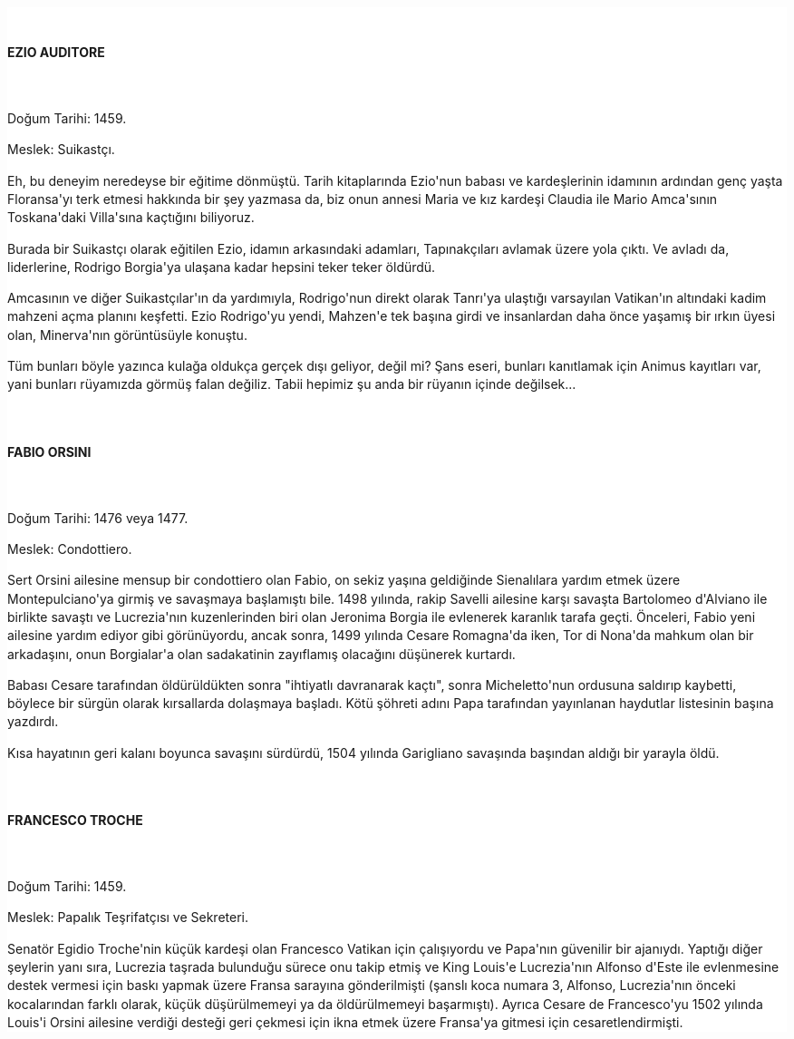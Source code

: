 &nbsp;  
<h4>EZIO AUDITORE</h4>  
<img src="http://i.imgur.com/zHfdRHz.jpg" alt="" />  
  
Doğum Tarihi: 1459.  
  
Meslek: Suikastçı.  
  
Eh, bu deneyim neredeyse bir eğitime dönmüştü. Tarih kitaplarında Ezio'nun babası ve kardeşlerinin idamının ardından genç yaşta Floransa'yı terk etmesi hakkında bir şey yazmasa da, biz onun annesi Maria ve kız kardeşi Claudia ile Mario Amca'sının Toskana'daki Villa'sına kaçtığını biliyoruz.  
  
Burada bir Suikastçı olarak eğitilen Ezio, idamın arkasındaki adamları, Tapınakçıları avlamak üzere yola çıktı. Ve avladı da, liderlerine, Rodrigo Borgia'ya ulaşana kadar hepsini teker teker öldürdü.  
  
Amcasının ve diğer Suikastçılar'ın da yardımıyla, Rodrigo'nun direkt olarak Tanrı'ya ulaştığı varsayılan Vatikan'ın altındaki kadim mahzeni açma planını keşfetti. Ezio Rodrigo'yu yendi, Mahzen'e tek başına girdi ve insanlardan daha önce yaşamış bir ırkın üyesi olan, Minerva'nın görüntüsüyle konuştu.  
  
Tüm bunları böyle yazınca kulağa oldukça gerçek dışı geliyor, değil mi? Şans eseri, bunları kanıtlamak için Animus kayıtları var, yani bunları rüyamızda görmüş falan değiliz. Tabii hepimiz şu anda bir rüyanın içinde değilsek...  
  
&nbsp;  
<h4>FABIO ORSINI</h4>  
<img src="http://i.imgur.com/lxbFdcI.jpg" alt="" />  
  
Doğum Tarihi: 1476 veya 1477.  
  
Meslek: Condottiero.  
  
Sert Orsini ailesine mensup bir condottiero olan Fabio, on sekiz yaşına geldiğinde Sienalılara yardım etmek üzere Montepulciano'ya girmiş ve savaşmaya başlamıştı bile. 1498 yılında, rakip Savelli ailesine karşı savaşta Bartolomeo d'Alviano ile birlikte savaştı ve Lucrezia'nın kuzenlerinden biri olan Jeronima Borgia ile evlenerek karanlık tarafa geçti. Önceleri, Fabio yeni ailesine yardım ediyor gibi görünüyordu, ancak sonra, 1499 yılında Cesare Romagna'da iken, Tor di Nona'da mahkum olan bir arkadaşını, onun Borgialar'a olan sadakatinin zayıflamış olacağını düşünerek kurtardı.  
  
Babası Cesare tarafından öldürüldükten sonra "ihtiyatlı davranarak kaçtı", sonra Micheletto'nun ordusuna saldırıp kaybetti, böylece bir sürgün olarak kırsallarda dolaşmaya başladı. Kötü şöhreti adını Papa tarafından yayınlanan haydutlar listesinin başına yazdırdı.  
  
Kısa hayatının geri kalanı boyunca savaşını sürdürdü, 1504 yılında Garigliano savaşında başından aldığı bir yarayla öldü.  
  
&nbsp;  
<h4>FRANCESCO TROCHE</h4>  
<img src="http://i.imgur.com/INGNI0j.jpg" alt="" />  
  
Doğum Tarihi: 1459.  
  
Meslek: Papalık Teşrifatçısı ve Sekreteri.  
  
Senatör Egidio Troche'nin küçük kardeşi olan Francesco Vatikan için çalışıyordu ve Papa'nın güvenilir bir ajanıydı. Yaptığı diğer şeylerin yanı sıra, Lucrezia taşrada bulunduğu sürece onu takip etmiş ve King Louis'e Lucrezia'nın Alfonso d'Este ile evlenmesine destek vermesi için baskı yapmak üzere Fransa sarayına gönderilmişti (şanslı koca numara 3, Alfonso, Lucrezia'nın önceki kocalarından farklı olarak, küçük düşürülmemeyi ya da öldürülmemeyi başarmıştı). Ayrıca Cesare de Francesco'yu 1502 yılında Louis'i Orsini ailesine verdiği desteği geri çekmesi için ikna etmek üzere Fransa'ya gitmesi için cesaretlendirmişti.  
  